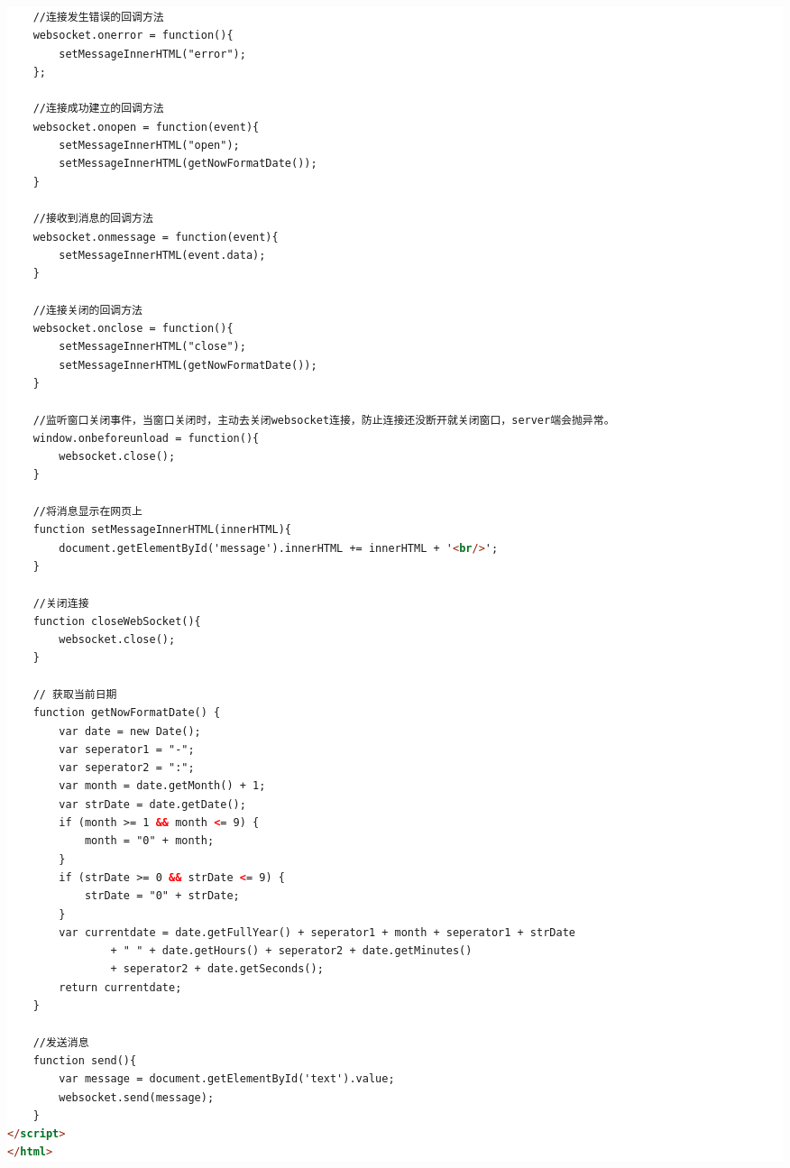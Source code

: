 ```html
    //连接发生错误的回调方法
    websocket.onerror = function(){
        setMessageInnerHTML("error");
    };

    //连接成功建立的回调方法
    websocket.onopen = function(event){
        setMessageInnerHTML("open");
        setMessageInnerHTML(getNowFormatDate());
    }

    //接收到消息的回调方法
    websocket.onmessage = function(event){
        setMessageInnerHTML(event.data);
    }

    //连接关闭的回调方法
    websocket.onclose = function(){
        setMessageInnerHTML("close");
        setMessageInnerHTML(getNowFormatDate());
    }

    //监听窗口关闭事件，当窗口关闭时，主动去关闭websocket连接，防止连接还没断开就关闭窗口，server端会抛异常。
    window.onbeforeunload = function(){
        websocket.close();
    }

    //将消息显示在网页上
    function setMessageInnerHTML(innerHTML){
        document.getElementById('message').innerHTML += innerHTML + '<br/>';
    }

    //关闭连接
    function closeWebSocket(){
        websocket.close();
    }

    // 获取当前日期
    function getNowFormatDate() {
        var date = new Date();
        var seperator1 = "-";
        var seperator2 = ":";
        var month = date.getMonth() + 1;
        var strDate = date.getDate();
        if (month >= 1 && month <= 9) {
            month = "0" + month;
        }
        if (strDate >= 0 && strDate <= 9) {
            strDate = "0" + strDate;
        }
        var currentdate = date.getFullYear() + seperator1 + month + seperator1 + strDate
                + " " + date.getHours() + seperator2 + date.getMinutes()
                + seperator2 + date.getSeconds();
        return currentdate;
    }

    //发送消息
    function send(){
        var message = document.getElementById('text').value;
        websocket.send(message);
    }
</script>
</html>
```